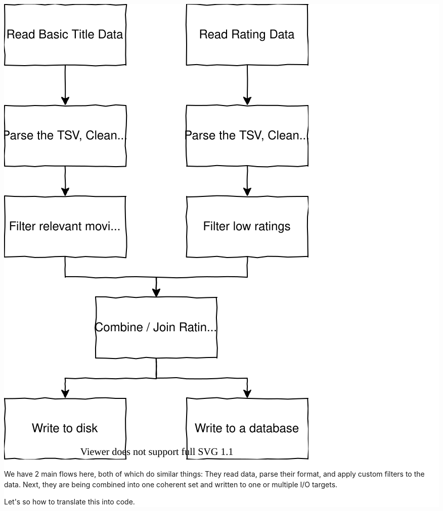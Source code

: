 ![Movie flow](images/movie_flow.svg)

We have 2 main flows here, both of which do similar things: They read data, parse their format, and apply custom filters to the data. Next, they are being combined into one coherent set and written to one or multiple I/O targets.

Let's so how to translate this into code.
